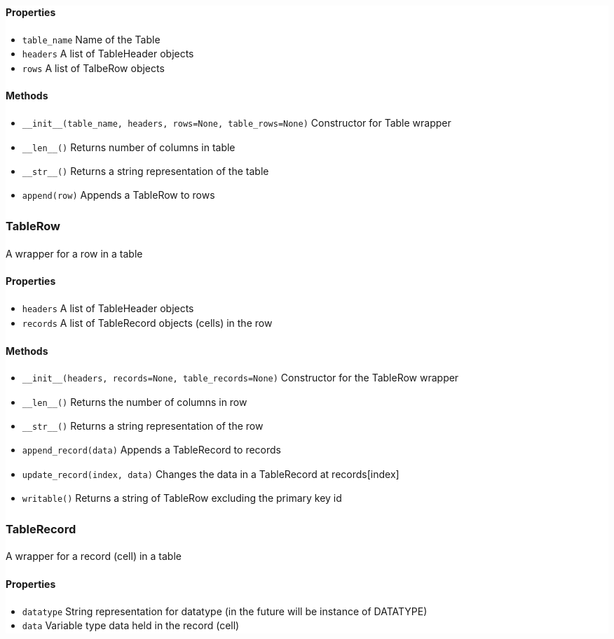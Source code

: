 #### Properties
* `table_name`
Name of the Table
* `headers`
A list of TableHeader objects
* `rows`
A list of TalbeRow objects

#### Methods
* `__init__(table_name, headers, rows=None, table_rows=None)`
Constructor for Table wrapper

* `__len__()`
Returns number of columns in table

* `__str__()`
Returns a string representation of the table

* `append(row)`
Appends a TableRow to rows

### TableRow
A wrapper for a row in a table

#### Properties
* `headers`
A list of TableHeader objects
* `records`
A list of TableRecord objects (cells) in the row

#### Methods
* `__init__(headers, records=None, table_records=None)`
Constructor for the TableRow wrapper

* `__len__()`
Returns the number of columns in row

* `__str__()`
Returns a string representation of the row

* `append_record(data)`
Appends a TableRecord to records

* `update_record(index, data)`
Changes the data in a TableRecord at records[index]

* `writable()`
Returns a string of TableRow excluding the primary key id

### TableRecord
A wrapper for a record (cell) in a table

#### Properties
* `datatype`
String representation for datatype (in the future will be instance of DATATYPE)
* `data`
Variable type data held in the record (cell)
